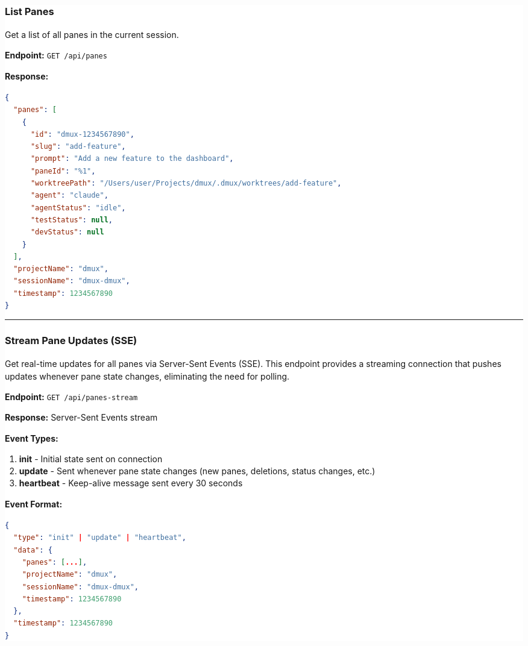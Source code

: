 
### List Panes

Get a list of all panes in the current session.

**Endpoint:** `GET /api/panes`

**Response:**
```json
{
  "panes": [
    {
      "id": "dmux-1234567890",
      "slug": "add-feature",
      "prompt": "Add a new feature to the dashboard",
      "paneId": "%1",
      "worktreePath": "/Users/user/Projects/dmux/.dmux/worktrees/add-feature",
      "agent": "claude",
      "agentStatus": "idle",
      "testStatus": null,
      "devStatus": null
    }
  ],
  "projectName": "dmux",
  "sessionName": "dmux-dmux",
  "timestamp": 1234567890
}
```

---

### Stream Pane Updates (SSE)

Get real-time updates for all panes via Server-Sent Events (SSE). This endpoint provides a streaming connection that pushes updates whenever pane state changes, eliminating the need for polling.

**Endpoint:** `GET /api/panes-stream`

**Response:** Server-Sent Events stream

**Event Types:**

1. **init** - Initial state sent on connection
2. **update** - Sent whenever pane state changes (new panes, deletions, status changes, etc.)
3. **heartbeat** - Keep-alive message sent every 30 seconds

**Event Format:**
```json
{
  "type": "init" | "update" | "heartbeat",
  "data": {
    "panes": [...],
    "projectName": "dmux",
    "sessionName": "dmux-dmux",
    "timestamp": 1234567890
  },
  "timestamp": 1234567890
}
```
